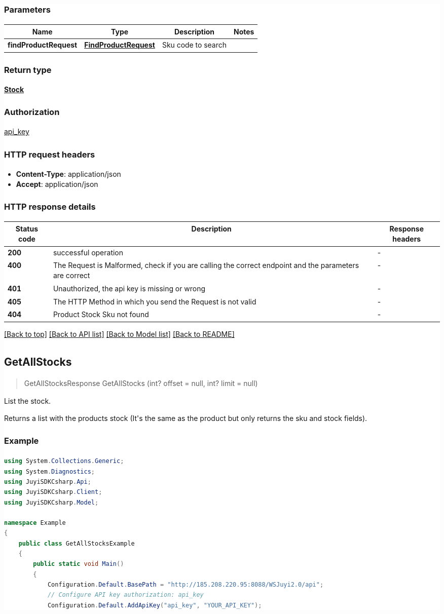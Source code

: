 ### Parameters


Name | Type | Description  | Notes
------------- | ------------- | ------------- | -------------
 **findProductRequest** | [**FindProductRequest**](FindProductRequest.md)| Sku code to search | 

### Return type

[**Stock**](Stock.md)

### Authorization

[api_key](../README.md#api_key)

### HTTP request headers

- **Content-Type**: application/json
- **Accept**: application/json


### HTTP response details
| Status code | Description | Response headers |
|-------------|-------------|------------------|
| **200** | successful operation |  -  |
| **400** | The Request is Malformed, check if you are calling the correct endpoint and the parameters are correct |  -  |
| **401** | Unauthorized, the api key is missing or wrong |  -  |
| **405** | The HTTP Method in which you send the Request is not valid |  -  |
| **404** | Product Stock Sku not found |  -  |

[[Back to top]](#)
[[Back to API list]](../README.md#documentation-for-api-endpoints)
[[Back to Model list]](../README.md#documentation-for-models)
[[Back to README]](../README.md)


## GetAllStocks

> GetAllStocksResponse GetAllStocks (int? offset = null, int? limit = null)

List the stock.

Returns a list with the products stock (It's the same as the product but only returns the sku and stock fields).

### Example

```csharp
using System.Collections.Generic;
using System.Diagnostics;
using JuyiSDKCsharp.Api;
using JuyiSDKCsharp.Client;
using JuyiSDKCsharp.Model;

namespace Example
{
    public class GetAllStocksExample
    {
        public static void Main()
        {
            Configuration.Default.BasePath = "http://185.208.220.95:8088/WSJuyi2.0/api";
            // Configure API key authorization: api_key
            Configuration.Default.AddApiKey("api_key", "YOUR_API_KEY");
```